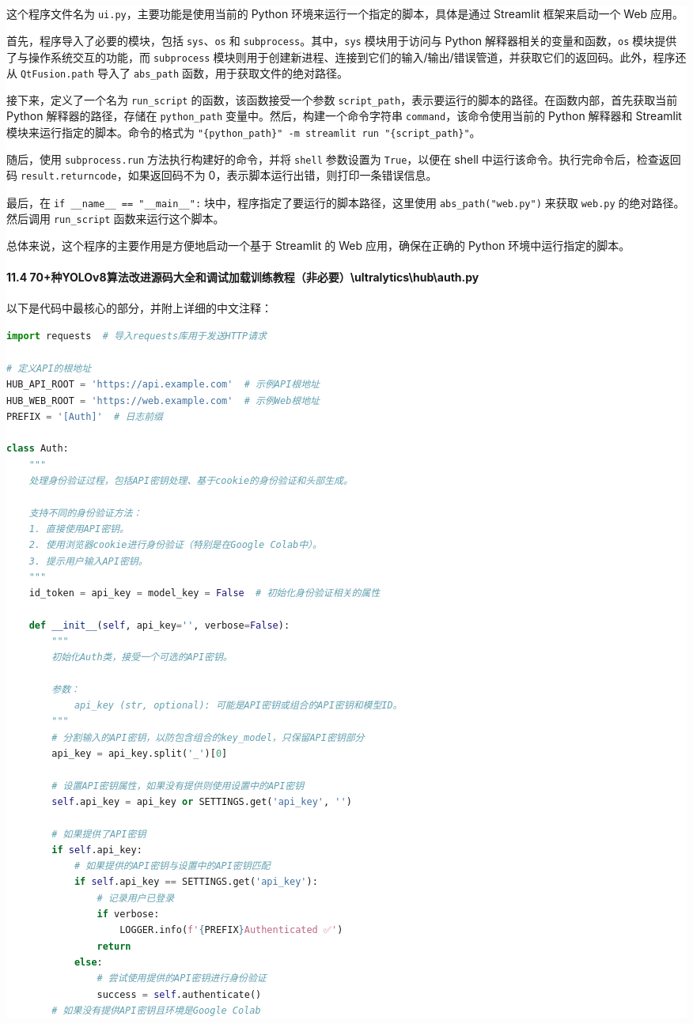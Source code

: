 这个程序文件名为 `ui.py`，主要功能是使用当前的 Python 环境来运行一个指定的脚本，具体是通过 Streamlit 框架来启动一个 Web 应用。

首先，程序导入了必要的模块，包括 `sys`、`os` 和 `subprocess`。其中，`sys` 模块用于访问与 Python 解释器相关的变量和函数，`os` 模块提供了与操作系统交互的功能，而 `subprocess` 模块则用于创建新进程、连接到它们的输入/输出/错误管道，并获取它们的返回码。此外，程序还从 `QtFusion.path` 导入了 `abs_path` 函数，用于获取文件的绝对路径。

接下来，定义了一个名为 `run_script` 的函数，该函数接受一个参数 `script_path`，表示要运行的脚本的路径。在函数内部，首先获取当前 Python 解释器的路径，存储在 `python_path` 变量中。然后，构建一个命令字符串 `command`，该命令使用当前的 Python 解释器和 Streamlit 模块来运行指定的脚本。命令的格式为 `"{python_path}" -m streamlit run "{script_path}"`。

随后，使用 `subprocess.run` 方法执行构建好的命令，并将 `shell` 参数设置为 `True`，以便在 shell 中运行该命令。执行完命令后，检查返回码 `result.returncode`，如果返回码不为 0，表示脚本运行出错，则打印一条错误信息。

最后，在 `if __name__ == "__main__":` 块中，程序指定了要运行的脚本路径，这里使用 `abs_path("web.py")` 来获取 `web.py` 的绝对路径。然后调用 `run_script` 函数来运行这个脚本。

总体来说，这个程序的主要作用是方便地启动一个基于 Streamlit 的 Web 应用，确保在正确的 Python 环境中运行指定的脚本。

#### 11.4 70+种YOLOv8算法改进源码大全和调试加载训练教程（非必要）\ultralytics\hub\auth.py

以下是代码中最核心的部分，并附上详细的中文注释：

```python
import requests  # 导入requests库用于发送HTTP请求

# 定义API的根地址
HUB_API_ROOT = 'https://api.example.com'  # 示例API根地址
HUB_WEB_ROOT = 'https://web.example.com'  # 示例Web根地址
PREFIX = '[Auth]'  # 日志前缀

class Auth:
    """
    处理身份验证过程，包括API密钥处理、基于cookie的身份验证和头部生成。

    支持不同的身份验证方法：
    1. 直接使用API密钥。
    2. 使用浏览器cookie进行身份验证（特别是在Google Colab中）。
    3. 提示用户输入API密钥。
    """
    id_token = api_key = model_key = False  # 初始化身份验证相关的属性

    def __init__(self, api_key='', verbose=False):
        """
        初始化Auth类，接受一个可选的API密钥。

        参数：
            api_key (str, optional): 可能是API密钥或组合的API密钥和模型ID。
        """
        # 分割输入的API密钥，以防包含组合的key_model，只保留API密钥部分
        api_key = api_key.split('_')[0]

        # 设置API密钥属性，如果没有提供则使用设置中的API密钥
        self.api_key = api_key or SETTINGS.get('api_key', '')

        # 如果提供了API密钥
        if self.api_key:
            # 如果提供的API密钥与设置中的API密钥匹配
            if self.api_key == SETTINGS.get('api_key'):
                # 记录用户已登录
                if verbose:
                    LOGGER.info(f'{PREFIX}Authenticated ✅')
                return
            else:
                # 尝试使用提供的API密钥进行身份验证
                success = self.authenticate()
        # 如果没有提供API密钥且环境是Google Colab
```